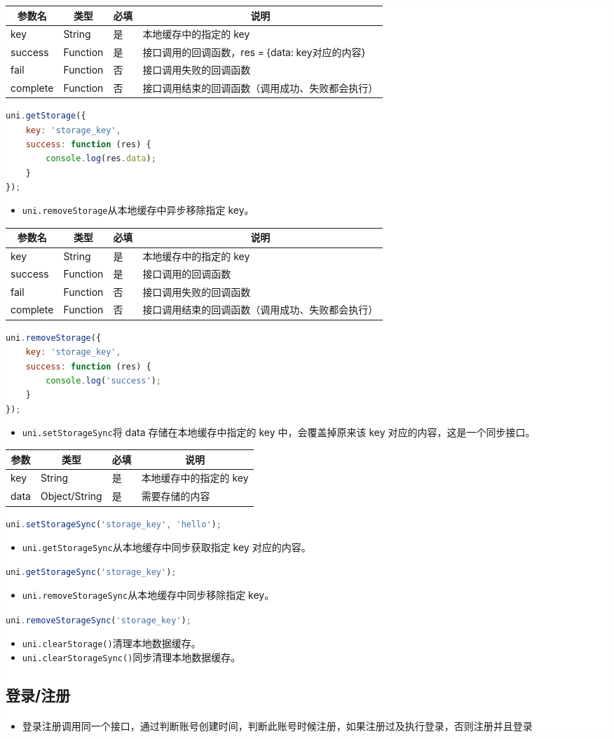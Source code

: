 参数名 | 类型 | 必填 | 说明
------- | ------- | ------- | -------
key | String | 是 | 本地缓存中的指定的 key
success | Function | 是 | 接口调用的回调函数，res = {data: key对应的内容}
fail | Function | 否 | 接口调用失败的回调函数
complete | Function | 否 | 接口调用结束的回调函数（调用成功、失败都会执行）

```js
uni.getStorage({
    key: 'storage_key',
    success: function (res) {
        console.log(res.data);
    }
});
```
* `uni.removeStorage`从本地缓存中异步移除指定 key。
  
参数名 | 类型 | 必填 | 说明
------- | ------- | ------- | -------
key | String | 是 | 本地缓存中的指定的 key
success | Function | 是 | 接口调用的回调函数
fail | Function | 否 | 接口调用失败的回调函数
complete | Function | 否 | 接口调用结束的回调函数（调用成功、失败都会执行）

```js
uni.removeStorage({
    key: 'storage_key',
    success: function (res) {
        console.log('success');
    }
});
```

* `uni.setStorageSync`将 data 存储在本地缓存中指定的 key 中，会覆盖掉原来该 key 对应的内容，这是一个同步接口。

参数 | 类型 | 必填 | 说明
------- | ------- | ------- | -------
key | String | 是 | 本地缓存中的指定的 key
data | Object/String | 是 | 需要存储的内容

```js
uni.setStorageSync('storage_key', 'hello');
```
* `uni.getStorageSync`从本地缓存中同步获取指定 key 对应的内容。

```js
uni.getStorageSync('storage_key');
```
* `uni.removeStorageSync`从本地缓存中同步移除指定 key。
```js
uni.removeStorageSync('storage_key');
```

* `uni.clearStorage()`清理本地数据缓存。
* `uni.clearStorageSync()`同步清理本地数据缓存。

## 登录/注册
* 登录注册调用同一个接口，通过判断账号创建时间，判断此账号时候注册，如果注册过及执行登录，否则注册并且登录
